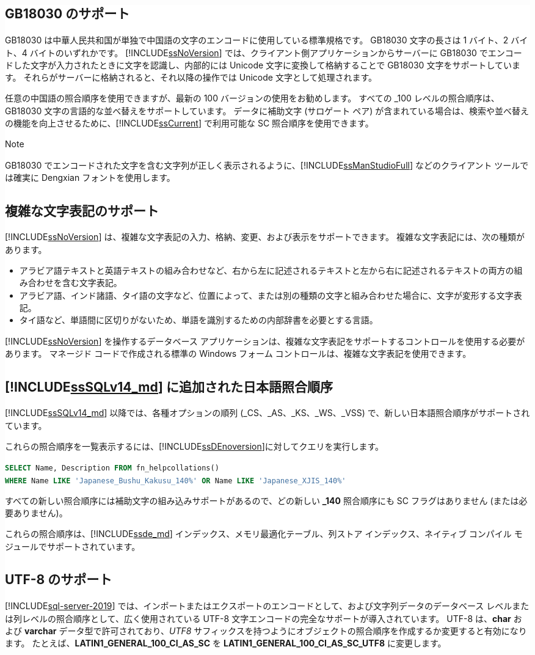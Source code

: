 ## <a name="gb18030-support"></a><a name="GB18030"></a> GB18030 のサポート    
GB18030 は中華人民共和国が単独で中国語の文字のエンコードに使用している標準規格です。 GB18030 文字の長さは 1 バイト、2 バイト、4 バイトのいずれかです。 [!INCLUDE[ssNoVersion](../../includes/ssnoversion-md.md)] では、クライアント側アプリケーションからサーバーに GB18030 でエンコードした文字が入力されたときに文字を認識し、内部的には Unicode 文字に変換して格納することで GB18030 文字をサポートしています。 それらがサーバーに格納されると、それ以降の操作では Unicode 文字として処理されます。 

任意の中国語の照合順序を使用できますが、最新の 100 バージョンの使用をお勧めします。 すべての \_100 レベルの照合順序は、GB18030 文字の言語的な並べ替えをサポートしています。 データに補助文字 (サロゲート ペア) が含まれている場合は、検索や並べ替えの機能を向上させるために、[!INCLUDE[ssCurrent](../../includes/sscurrent-md.md)] で利用可能な SC 照合順序を使用できます。    

> [!NOTE]
> GB18030 でエンコードされた文字を含む文字列が正しく表示されるように、[!INCLUDE[ssManStudioFull](../../includes/ssmanstudiofull-md.md)] などのクライアント ツールでは確実に Dengxian フォントを使用します。
    
## <a name="complex-script-support"></a><a name="Complex_script"></a> 複雑な文字表記のサポート    
[!INCLUDE[ssNoVersion](../../includes/ssnoversion-md.md)] は、複雑な文字表記の入力、格納、変更、および表示をサポートできます。 複雑な文字表記には、次の種類があります。    
    
-   アラビア語テキストと英語テキストの組み合わせなど、右から左に記述されるテキストと左から右に記述されるテキストの両方の組み合わせを含む文字表記。    
-   アラビア語、インド諸語、タイ語の文字など、位置によって、または別の種類の文字と組み合わせた場合に、文字が変形する文字表記。    
-   タイ語など、単語間に区切りがないため、単語を識別するための内部辞書を必要とする言語。    
    
[!INCLUDE[ssNoVersion](../../includes/ssnoversion-md.md)] を操作するデータベース アプリケーションは、複雑な文字表記をサポートするコントロールを使用する必要があります。 マネージド コードで作成される標準の Windows フォーム コントロールは、複雑な文字表記を使用できます。    

## <a name="japanese-collations-added-in--sssqlv14_md"></a><a name="Japanese_Collations"></a>[!INCLUDE[ssSQLv14_md](../../includes/sssqlv14-md.md)] に追加された日本語照合順序
 
[!INCLUDE[ssSQLv14_md](../../includes/sssqlv14-md.md)] 以降では、各種オプションの順列 (\_CS、\_AS、\_KS、\_WS、\_VSS) で、新しい日本語照合順序がサポートされています。 

これらの照合順序を一覧表示するには、[!INCLUDE[ssDEnoversion](../../includes/ssdenoversion-md.md)]に対してクエリを実行します。      

```sql 
SELECT Name, Description FROM fn_helpcollations()  
WHERE Name LIKE 'Japanese_Bushu_Kakusu_140%' OR Name LIKE 'Japanese_XJIS_140%'
``` 

すべての新しい照合順序には補助文字の組み込みサポートがあるので、どの新しい **\_140** 照合順序にも SC フラグはありません (または必要ありません)。

これらの照合順序は、[!INCLUDE[ssde_md](../../includes/ssde_md.md)] インデックス、メモリ最適化テーブル、列ストア インデックス、ネイティブ コンパイル モジュールでサポートされています。

<a name="ctp23"></a>

## <a name="utf-8-support"></a><a name="utf8"></a> UTF-8 のサポート
[!INCLUDE[sql-server-2019](../../includes/sssqlv15-md.md)] では、インポートまたはエクスポートのエンコードとして、および文字列データのデータベース レベルまたは列レベルの照合順序として、広く使用されている UTF-8 文字エンコードの完全なサポートが導入されています。 UTF-8 は、**char** および **varchar** データ型で許可されており、*UTF8* サフィックスを持つようにオブジェクトの照合順序を作成するか変更すると有効になります。 たとえば、**LATIN1_GENERAL_100_CI_AS_SC** を **LATIN1_GENERAL_100_CI_AS_SC_UTF8** に変更します。 
